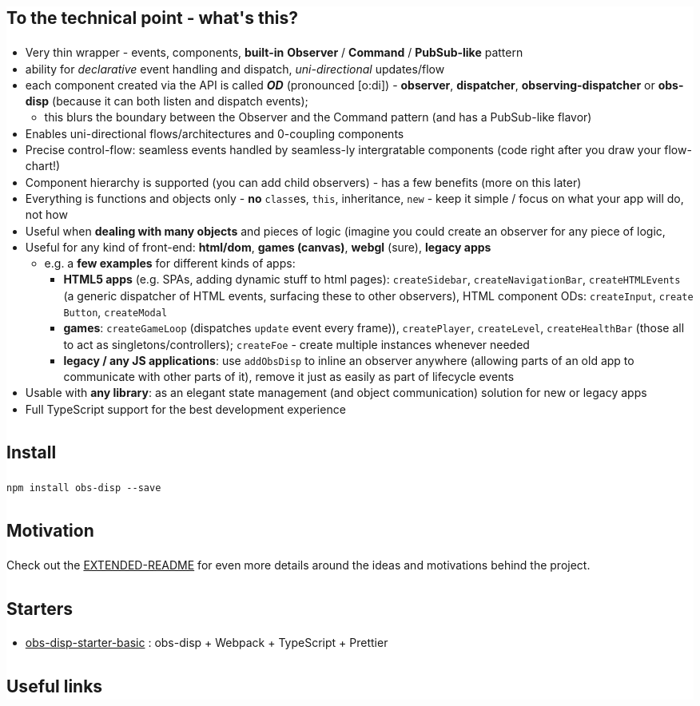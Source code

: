 ## To the technical point - what's this?

- Very thin wrapper - events, components, **built-in** **Observer** / **Command** / **PubSub-like** pattern
- ability for _declarative_ event handling and dispatch, _uni-directional_ updates/flow
- each component created via the API is called **_OD_** (pronounced [o:di]) - **observer**, **dispatcher**, **observing-dispatcher** or **obs-disp** (because it can both listen and dispatch events);
  - this blurs the boundary between the Observer and the Command pattern (and has a PubSub-like flavor)
- Enables uni-directional flows/architectures and 0-coupling components
- Precise control-flow: seamless events handled by seamless-ly intergratable components (code right after you draw your flow-chart!)
- Component hierarchy is supported (you can add child observers) - has a few benefits (more on this later)
- Everything is functions and objects only - **no** `class`es, `this`, inheritance, `new` - keep it simple / focus on what your app will do, not how
- Useful when **dealing with many objects** and pieces of logic (imagine you could create an observer for any piece of logic,
- Useful for any kind of front-end: **html/dom**, **games (canvas)**, **webgl** (sure), **legacy apps**
  - e.g. a **few examples** for different kinds of apps:
    - **HTML5 apps** (e.g. SPAs, adding dynamic stuff to html pages): `createSidebar`, `createNavigationBar`, `createHTMLEvents` (a generic dispatcher of HTML events, surfacing these to other observers), HTML component ODs: `createInput`, `createButton`, `createModal`
    - **games**: `createGameLoop` (dispatches `update` event every frame)), `createPlayer`, `createLevel`, `createHealthBar` (those all to act as singletons/controllers); `createFoe` - create multiple instances whenever needed
    - **legacy / any JS applications**: use `addObsDisp` to inline an observer anywhere (allowing parts of an old app to communicate with other parts of it), remove it just as easily as part of lifecycle events
- Usable with **any library**: as an elegant state management (and object communication) solution for new or legacy apps
- Full TypeScript support for the best development experience

## Install

`npm install obs-disp --save`

## Motivation

Check out the [EXTENDED-README](./repo-docs/EXTENDED-README.md) for even more details around the ideas and motivations behind the project.

## Starters

- [obs-disp-starter-basic](https://github.com/AweSkyBear/obs-disp-starter-basic) : obs-disp + Webpack + TypeScript + Prettier

## Useful links
